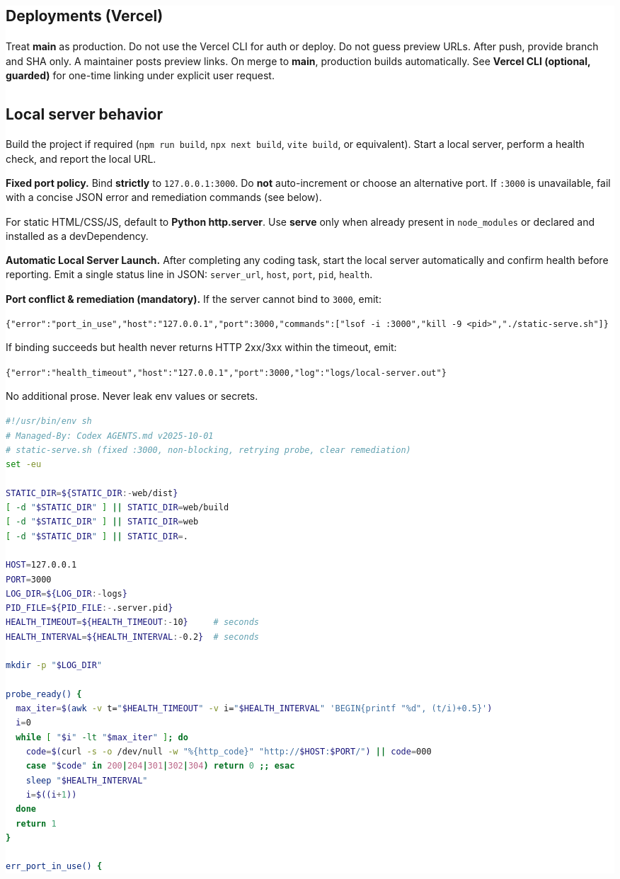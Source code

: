 ## Deployments (Vercel)
Treat **main** as production. Do not use the Vercel CLI for auth or deploy. Do not guess preview URLs. After push, provide branch and SHA only. A maintainer posts preview links. On merge to **main**, production builds automatically. See **Vercel CLI (optional, guarded)** for one-time linking under explicit user request.

## Local server behavior
Build the project if required (`npm run build`, `npx next build`, `vite build`, or equivalent). Start a local server, perform a health check, and report the local URL.

**Fixed port policy.** Bind **strictly** to `127.0.0.1:3000`. Do **not** auto-increment or choose an alternative port. If `:3000` is unavailable, fail with a concise JSON error and remediation commands (see below).

For static HTML/CSS/JS, default to **Python http.server**. Use **serve** only when already present in `node_modules` or declared and installed as a devDependency.

**Automatic Local Server Launch.** After completing any coding task, start the local server automatically and confirm health before reporting. Emit a single status line in JSON: `server_url`, `host`, `port`, `pid`, `health`.

**Port conflict & remediation (mandatory).** If the server cannot bind to `3000`, emit:
```
{"error":"port_in_use","host":"127.0.0.1","port":3000,"commands":["lsof -i :3000","kill -9 <pid>","./static-serve.sh"]}
```
If binding succeeds but health never returns HTTP 2xx/3xx within the timeout, emit:
```
{"error":"health_timeout","host":"127.0.0.1","port":3000,"log":"logs/local-server.out"}
```
No additional prose. Never leak env values or secrets.

```sh
#!/usr/bin/env sh
# Managed-By: Codex AGENTS.md v2025-10-01
# static-serve.sh (fixed :3000, non-blocking, retrying probe, clear remediation)
set -eu

STATIC_DIR=${STATIC_DIR:-web/dist}
[ -d "$STATIC_DIR" ] || STATIC_DIR=web/build
[ -d "$STATIC_DIR" ] || STATIC_DIR=web
[ -d "$STATIC_DIR" ] || STATIC_DIR=.

HOST=127.0.0.1
PORT=3000
LOG_DIR=${LOG_DIR:-logs}
PID_FILE=${PID_FILE:-.server.pid}
HEALTH_TIMEOUT=${HEALTH_TIMEOUT:-10}     # seconds
HEALTH_INTERVAL=${HEALTH_INTERVAL:-0.2}  # seconds

mkdir -p "$LOG_DIR"

probe_ready() {
  max_iter=$(awk -v t="$HEALTH_TIMEOUT" -v i="$HEALTH_INTERVAL" 'BEGIN{printf "%d", (t/i)+0.5}')
  i=0
  while [ "$i" -lt "$max_iter" ]; do
    code=$(curl -s -o /dev/null -w "%{http_code}" "http://$HOST:$PORT/") || code=000
    case "$code" in 200|204|301|302|304) return 0 ;; esac
    sleep "$HEALTH_INTERVAL"
    i=$((i+1))
  done
  return 1
}

err_port_in_use() {
```